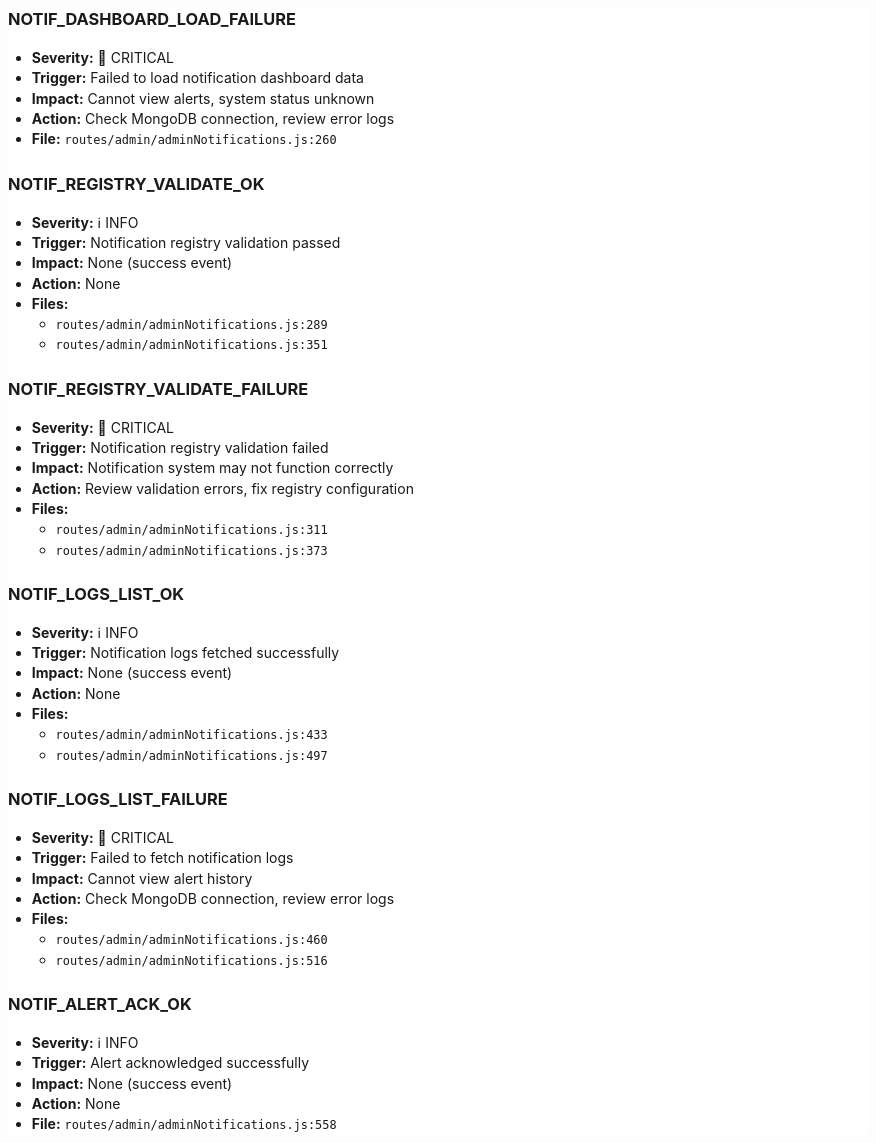 ### **NOTIF_DASHBOARD_LOAD_FAILURE**
- **Severity:** 🔴 CRITICAL
- **Trigger:** Failed to load notification dashboard data
- **Impact:** Cannot view alerts, system status unknown
- **Action:** Check MongoDB connection, review error logs
- **File:** `routes/admin/adminNotifications.js:260`

### **NOTIF_REGISTRY_VALIDATE_OK**
- **Severity:** ℹ️ INFO
- **Trigger:** Notification registry validation passed
- **Impact:** None (success event)
- **Action:** None
- **Files:**
  - `routes/admin/adminNotifications.js:289`
  - `routes/admin/adminNotifications.js:351`

### **NOTIF_REGISTRY_VALIDATE_FAILURE**
- **Severity:** 🔴 CRITICAL
- **Trigger:** Notification registry validation failed
- **Impact:** Notification system may not function correctly
- **Action:** Review validation errors, fix registry configuration
- **Files:**
  - `routes/admin/adminNotifications.js:311`
  - `routes/admin/adminNotifications.js:373`

### **NOTIF_LOGS_LIST_OK**
- **Severity:** ℹ️ INFO
- **Trigger:** Notification logs fetched successfully
- **Impact:** None (success event)
- **Action:** None
- **Files:**
  - `routes/admin/adminNotifications.js:433`
  - `routes/admin/adminNotifications.js:497`

### **NOTIF_LOGS_LIST_FAILURE**
- **Severity:** 🔴 CRITICAL
- **Trigger:** Failed to fetch notification logs
- **Impact:** Cannot view alert history
- **Action:** Check MongoDB connection, review error logs
- **Files:**
  - `routes/admin/adminNotifications.js:460`
  - `routes/admin/adminNotifications.js:516`

### **NOTIF_ALERT_ACK_OK**
- **Severity:** ℹ️ INFO
- **Trigger:** Alert acknowledged successfully
- **Impact:** None (success event)
- **Action:** None
- **File:** `routes/admin/adminNotifications.js:558`
